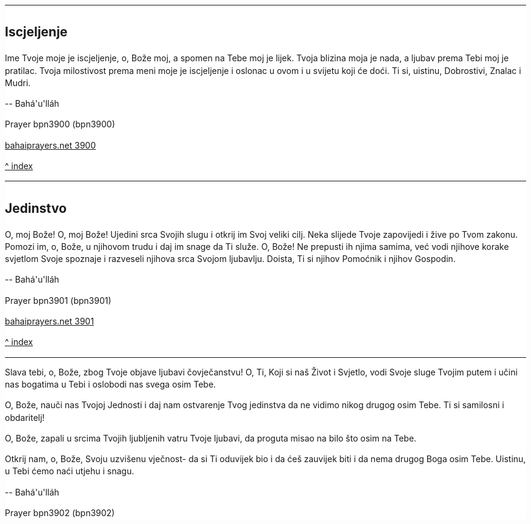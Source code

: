 ----



<a id="Iscjeljenje"></a> 
## Iscjeljenje

<a id="bpn3900"></a> 
<div class="prayer"><p class='dropCap'>Ime Tvoje moje je iscjeljenje, o, Bože moj, a spomen na Tebe moj je lijek. Tvoja blizina moja je nada, a ljubav prema Tebi moj je pratilac. Tvoja milostivost prema meni moje je iscjeljenje i oslonac u ovom i u svijetu koji će doći. Ti si, uistinu, Dobrostivi, Znalac i Mudri.</p></div>

-- Bahá'u'lláh

Prayer bpn3900 (bpn3900) 

[bahaiprayers.net 3900](https://bahaiprayers.net/Book/Single/28/3900)

[\^ index](#top)

----



<a id="Jedinstvo"></a> 
## Jedinstvo

<a id="bpn3901"></a> 
<div class="prayer"><p class='dropCap'>O, moj Bože! O, moj Bože! Ujedini srca Svojih slugu i otkrij im Svoj veliki cilj. Neka slijede Tvoje zapovijedi i žive po Tvom zakonu. Pomozi im, o, Bože, u njihovom trudu i daj im snage da Ti služe. O, Bože! Ne prepusti ih njima samima, već vodi njihove korake svjetlom Svoje spoznaje i razveseli njihova srca Svojom ljubavlju. Doista, Ti si njihov Pomoćnik i njihov Gospodin.</p></div>

-- Bahá'u'lláh

Prayer bpn3901 (bpn3901) 

[bahaiprayers.net 3901](https://bahaiprayers.net/Book/Single/28/3901)

[\^ index](#top)

----


<a id="bpn3902"></a> 
<div class="prayer"><p class='dropCap'>Slava tebi, o, Bože, zbog Tvoje objave ljubavi čovječanstvu! O, Ti, Koji si naš Život i Svjetlo, vodi Svoje sluge Tvojim putem i učini nas bogatima u Tebi i oslobodi nas svega osim Tebe.</p><p>O, Bože, nauči nas Tvojoj Jednosti i daj nam ostvarenje Tvog jedinstva da ne vidimo nikog drugog osim Tebe. Ti si samilosni i obdaritelj!</p><p>O, Bože, zapali u srcima Tvojih ljubljenih vatru Tvoje ljubavi, da proguta misao na bilo što osim na Tebe.</p><p>Otkrij nam, o, Bože, Svoju uzvišenu vječnost- da si Ti oduvijek bio i da ćeš zauvijek biti i da nema drugog Boga osim Tebe. Uistinu, u Tebi ćemo naći utjehu i snagu.</p></div>

-- Bahá'u'lláh

Prayer bpn3902 (bpn3902) 
